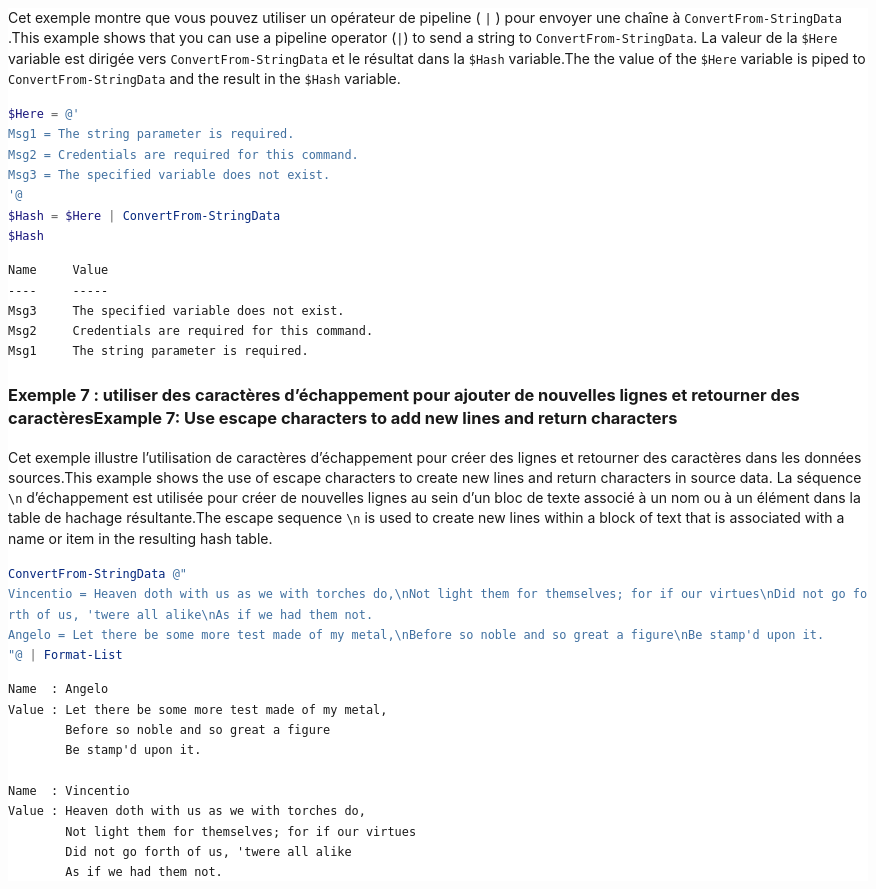 <span data-ttu-id="438f5-145">Cet exemple montre que vous pouvez utiliser un opérateur de pipeline ( `|` ) pour envoyer une chaîne à `ConvertFrom-StringData` .</span><span class="sxs-lookup"><span data-stu-id="438f5-145">This example shows that you can use a pipeline operator (`|`) to send a string to `ConvertFrom-StringData`.</span></span> <span data-ttu-id="438f5-146">La valeur de la `$Here` variable est dirigée vers `ConvertFrom-StringData` et le résultat dans la `$Hash` variable.</span><span class="sxs-lookup"><span data-stu-id="438f5-146">The the value of the `$Here` variable is piped to `ConvertFrom-StringData` and the result in the `$Hash` variable.</span></span>

```powershell
$Here = @'
Msg1 = The string parameter is required.
Msg2 = Credentials are required for this command.
Msg3 = The specified variable does not exist.
'@
$Hash = $Here | ConvertFrom-StringData
$Hash
```

```Output
Name     Value
----     -----
Msg3     The specified variable does not exist.
Msg2     Credentials are required for this command.
Msg1     The string parameter is required.
```

### <span data-ttu-id="438f5-147">Exemple 7 : utiliser des caractères d’échappement pour ajouter de nouvelles lignes et retourner des caractères</span><span class="sxs-lookup"><span data-stu-id="438f5-147">Example 7: Use escape characters to add new lines and return characters</span></span>

<span data-ttu-id="438f5-148">Cet exemple illustre l’utilisation de caractères d’échappement pour créer des lignes et retourner des caractères dans les données sources.</span><span class="sxs-lookup"><span data-stu-id="438f5-148">This example shows the use of escape characters to create new lines and return characters in source data.</span></span> <span data-ttu-id="438f5-149">La séquence `\n` d’échappement est utilisée pour créer de nouvelles lignes au sein d’un bloc de texte associé à un nom ou à un élément dans la table de hachage résultante.</span><span class="sxs-lookup"><span data-stu-id="438f5-149">The escape sequence `\n` is used to create new lines within a block of text that is associated with a name or item in the resulting hash table.</span></span>

```powershell
ConvertFrom-StringData @"
Vincentio = Heaven doth with us as we with torches do,\nNot light them for themselves; for if our virtues\nDid not go forth of us, 'twere all alike\nAs if we had them not.
Angelo = Let there be some more test made of my metal,\nBefore so noble and so great a figure\nBe stamp'd upon it.
"@ | Format-List
```

```Output
Name  : Angelo
Value : Let there be some more test made of my metal,
        Before so noble and so great a figure
        Be stamp'd upon it.

Name  : Vincentio
Value : Heaven doth with us as we with torches do,
        Not light them for themselves; for if our virtues
        Did not go forth of us, 'twere all alike
        As if we had them not.
```
